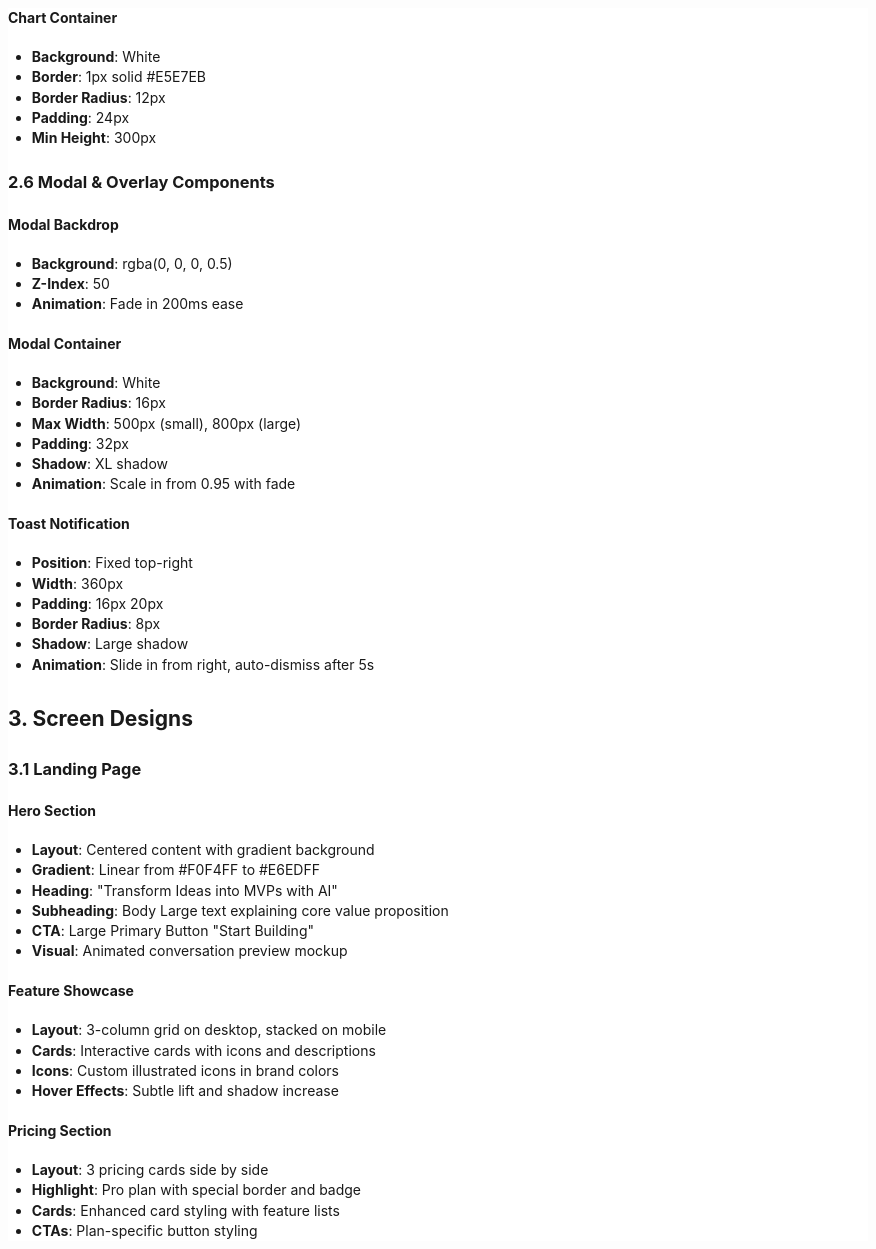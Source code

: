 #### Chart Container
- **Background**: White
- **Border**: 1px solid #E5E7EB
- **Border Radius**: 12px
- **Padding**: 24px
- **Min Height**: 300px

### 2.6 Modal & Overlay Components

#### Modal Backdrop
- **Background**: rgba(0, 0, 0, 0.5)
- **Z-Index**: 50
- **Animation**: Fade in 200ms ease

#### Modal Container
- **Background**: White
- **Border Radius**: 16px
- **Max Width**: 500px (small), 800px (large)
- **Padding**: 32px
- **Shadow**: XL shadow
- **Animation**: Scale in from 0.95 with fade

#### Toast Notification
- **Position**: Fixed top-right
- **Width**: 360px
- **Padding**: 16px 20px
- **Border Radius**: 8px
- **Shadow**: Large shadow
- **Animation**: Slide in from right, auto-dismiss after 5s

## 3. Screen Designs

### 3.1 Landing Page

#### Hero Section
- **Layout**: Centered content with gradient background
- **Gradient**: Linear from #F0F4FF to #E6EDFF
- **Heading**: "Transform Ideas into MVPs with AI"
- **Subheading**: Body Large text explaining core value proposition
- **CTA**: Large Primary Button "Start Building"
- **Visual**: Animated conversation preview mockup

#### Feature Showcase
- **Layout**: 3-column grid on desktop, stacked on mobile
- **Cards**: Interactive cards with icons and descriptions
- **Icons**: Custom illustrated icons in brand colors
- **Hover Effects**: Subtle lift and shadow increase

#### Pricing Section
- **Layout**: 3 pricing cards side by side
- **Highlight**: Pro plan with special border and badge
- **Cards**: Enhanced card styling with feature lists
- **CTAs**: Plan-specific button styling
